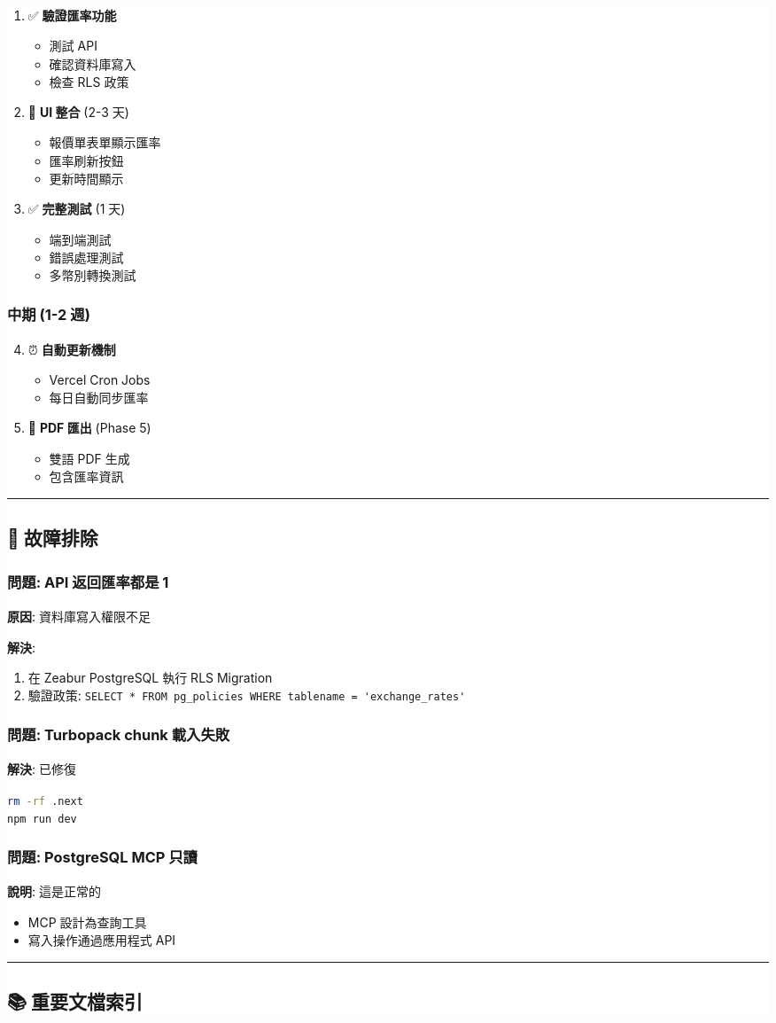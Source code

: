 1. ✅ **驗證匯率功能**
   - 測試 API
   - 確認資料庫寫入
   - 檢查 RLS 政策

2. 🎨 **UI 整合** (2-3 天)
   - 報價單表單顯示匯率
   - 匯率刷新按鈕
   - 更新時間顯示

3. ✅ **完整測試** (1 天)
   - 端到端測試
   - 錯誤處理測試
   - 多幣別轉換測試

### 中期 (1-2 週)

4. ⏰ **自動更新機制**
   - Vercel Cron Jobs
   - 每日自動同步匯率

5. 📄 **PDF 匯出** (Phase 5)
   - 雙語 PDF 生成
   - 包含匯率資訊

---

## 🔧 故障排除

### 問題: API 返回匯率都是 1

**原因**: 資料庫寫入權限不足

**解決**:
1. 在 Zeabur PostgreSQL 執行 RLS Migration
2. 驗證政策: `SELECT * FROM pg_policies WHERE tablename = 'exchange_rates'`

### 問題: Turbopack chunk 載入失敗

**解決**: 已修復
```bash
rm -rf .next
npm run dev
```

### 問題: PostgreSQL MCP 只讀

**說明**: 這是正常的
- MCP 設計為查詢工具
- 寫入操作通過應用程式 API

---

## 📚 重要文檔索引
